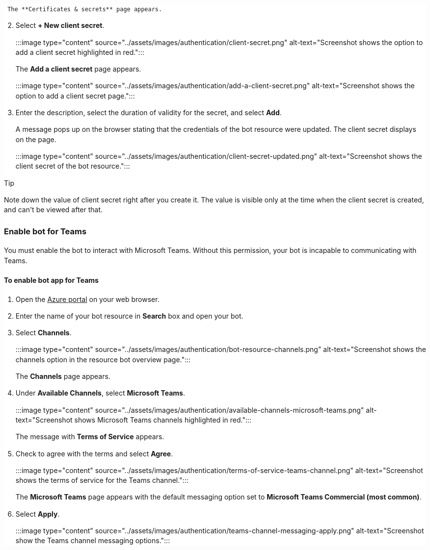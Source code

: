      The **Certificates & secrets** page appears.

2. Select **+ New client secret**.

    :::image type="content" source="../assets/images/authentication/client-secret.png" alt-text="Screenshot shows the option to add a client secret highlighted in red.":::

   The **Add a client secret** page appears.

    :::image type="content" source="../assets/images/authentication/add-a-client-secret.png" alt-text="Screenshot shows the option to add a client secret page.":::

3. Enter the description, select the duration of validity for the secret, and select **Add**.

    A message pops up on the browser stating that the credentials of the bot resource were updated. The client secret displays on the page.

    :::image type="content" source="../assets/images/authentication/client-secret-updated.png" alt-text="Screenshot shows the client secret of the bot resource.":::

> [!TIP]
> Note down the value of client secret right after you create it. The value is visible only at the time when the client secret is created, and can't be viewed after that.

### Enable bot for Teams

You must enable the bot to interact with Microsoft Teams. Without this permission, your bot is incapable to communicating with Teams.

#### To enable bot app for Teams

1. Open the [Azure portal](https://ms.portal.azure.com/) on your web browser.

1. Enter the name of your bot resource in **Search** box and open your bot.

1. Select **Channels**.

    :::image type="content" source="../assets/images/authentication/bot-resource-channels.png" alt-text="Screenshot shows the channels option in the resource bot overview page.":::

    The **Channels** page appears.

1. Under **Available Channels**, select **Microsoft Teams**.

    :::image type="content" source="../assets/images/authentication/available-channels-microsoft-teams.png" alt-text="Screenshot shows Microsoft Teams channels highlighted in red.":::

    The message with **Terms of Service** appears.

1. Check to agree with the terms and select **Agree**.

    :::image type="content" source="../assets/images/authentication/terms-of-service-teams-channel.png" alt-text="Screenshot shows the terms of service for the Teams channel.":::

    The **Microsoft Teams** page appears with the default messaging option set to **Microsoft Teams Commercial (most common)**.

1. Select **Apply**.

    :::image type="content" source="../assets/images/authentication/teams-channel-messaging-apply.png" alt-text="Screenshot show the Teams channel messaging options.":::

